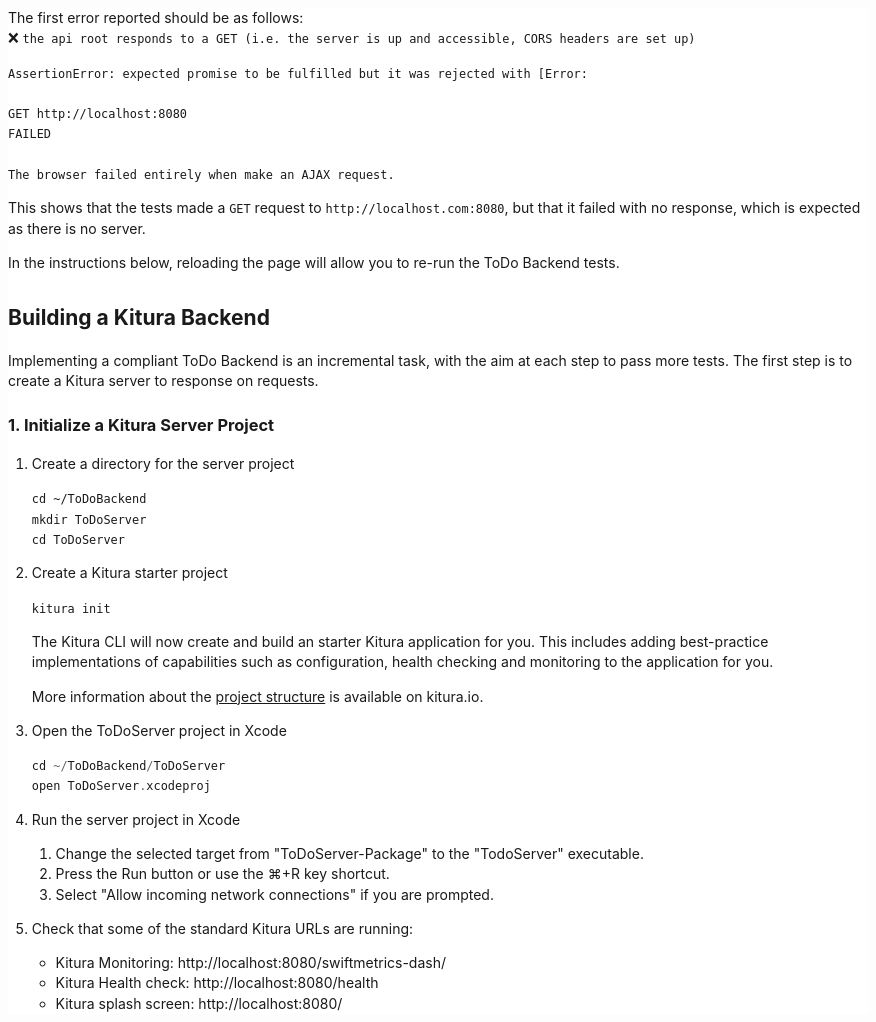 The first error reported should be as follows:  
:x: `the api root responds to a GET (i.e. the server is up and accessible, CORS headers are set up)`
```
AssertionError: expected promise to be fulfilled but it was rejected with [Error: 

GET http://localhost:8080
FAILED

The browser failed entirely when make an AJAX request.
```

This shows that the tests made a `GET` request to `http://localhost.com:8080`, but that it failed with no response, which is expected as there is no server.

In the instructions below, reloading the page will allow you to re-run the ToDo Backend tests.


## Building a Kitura Backend
Implementing a compliant ToDo Backend is an incremental task, with the aim at each step to pass more tests. The first step is to create a Kitura server to response on requests.

### 1. Initialize a Kitura Server Project
1. Create a directory for the server project 
   ```
   cd ~/ToDoBackend
   mkdir ToDoServer
   cd ToDoServer
   ```  

2. Create a Kitura starter project  
   ```
   kitura init
   ```  
   The Kitura CLI will now create and build an starter Kitura application for you. This includes adding best-practice implementations of capabilities such as configuration, health checking and monitoring to the application for you.

   More information about the [project structure](http://kitura.io/en/starter/generator/project_layout_reference.html) is available on kitura.io. 

3. Open the ToDoServer project in Xcode  
   ```swift
   cd ~/ToDoBackend/ToDoServer  
   open ToDoServer.xcodeproj
   ```

1. Run the server project in Xcode
    1. Change the selected target from "ToDoServer-Package" to the "TodoServer" executable.
    2. Press the Run button or use the ⌘+R key shortcut.
    3. Select "Allow incoming network connections" if you are prompted.

2. Check that some of the standard Kitura URLs are running:
    * Kitura Monitoring: http://localhost:8080/swiftmetrics-dash/
    * Kitura Health check: http://localhost:8080/health
    * Kitura splash screen: http://localhost:8080/
